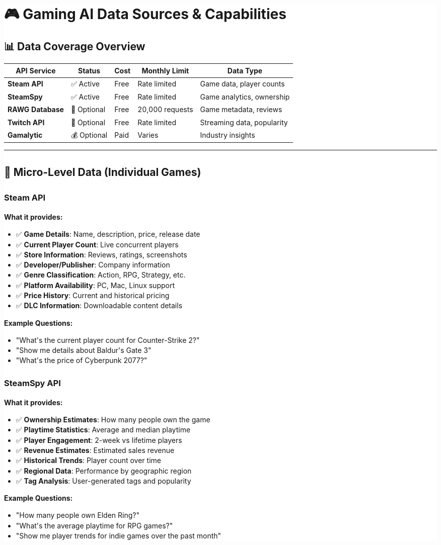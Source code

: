 # 🎮 Gaming AI Data Sources & Capabilities

## 📊 Data Coverage Overview

| API Service | Status | Cost | Monthly Limit | Data Type |
|-------------|--------|------|---------------|-----------|
| **Steam API** | ✅ Active | Free | Rate limited | Game data, player counts |
| **SteamSpy** | ✅ Active | Free | Rate limited | Game analytics, ownership |
| **RAWG Database** | 🔧 Optional | Free | 20,000 requests | Game metadata, reviews |
| **Twitch API** | 🔧 Optional | Free | Rate limited | Streaming data, popularity |
| **Gamalytic** | 💰 Optional | Paid | Varies | Industry insights |

---

## 🎯 Micro-Level Data (Individual Games)

### **Steam API** 
**What it provides:**
- ✅ **Game Details**: Name, description, price, release date
- ✅ **Current Player Count**: Live concurrent players
- ✅ **Store Information**: Reviews, ratings, screenshots
- ✅ **Developer/Publisher**: Company information
- ✅ **Genre Classification**: Action, RPG, Strategy, etc.
- ✅ **Platform Availability**: PC, Mac, Linux support
- ✅ **Price History**: Current and historical pricing
- ✅ **DLC Information**: Downloadable content details

**Example Questions:**
- "What's the current player count for Counter-Strike 2?"
- "Show me details about Baldur's Gate 3"
- "What's the price of Cyberpunk 2077?"

### **SteamSpy API**
**What it provides:**
- ✅ **Ownership Estimates**: How many people own the game
- ✅ **Playtime Statistics**: Average and median playtime
- ✅ **Player Engagement**: 2-week vs lifetime players  
- ✅ **Revenue Estimates**: Estimated sales revenue
- ✅ **Historical Trends**: Player count over time
- ✅ **Regional Data**: Performance by geographic region
- ✅ **Tag Analysis**: User-generated tags and popularity

**Example Questions:**
- "How many people own Elden Ring?"
- "What's the average playtime for RPG games?"
- "Show me player trends for indie games over the past month"
